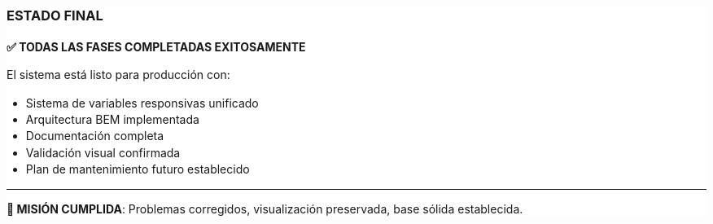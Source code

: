 ### **ESTADO FINAL**
**✅ TODAS LAS FASES COMPLETADAS EXITOSAMENTE**

El sistema está listo para producción con:
- Sistema de variables responsivas unificado
- Arquitectura BEM implementada
- Documentación completa
- Validación visual confirmada
- Plan de mantenimiento futuro establecido

---

**🎯 MISIÓN CUMPLIDA**: Problemas corregidos, visualización preservada, base sólida establecida.